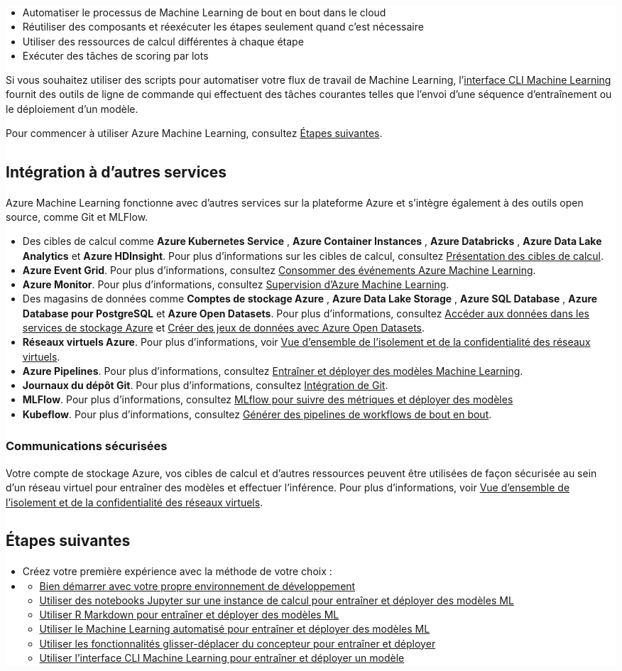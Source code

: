 * Automatiser le processus de Machine Learning de bout en bout dans le cloud
* Réutiliser des composants et réexécuter les étapes seulement quand c’est nécessaire
* Utiliser des ressources de calcul différentes à chaque étape
* Exécuter des tâches de scoring par lots

Si vous souhaitez utiliser des scripts pour automatiser votre flux de travail de Machine Learning, l’[interface CLI Machine Learning](reference-azure-machine-learning-cli.md) fournit des outils de ligne de commande qui effectuent des tâches courantes telles que l’envoi d’une séquence d’entraînement ou le déploiement d’un modèle.

Pour commencer à utiliser Azure Machine Learning, consultez [Étapes suivantes](#next-steps).

## <a name="integration-with-other-services"></a>Intégration à d’autres services

Azure Machine Learning fonctionne avec d’autres services sur la plateforme Azure et s’intègre également à des outils open source, comme Git et MLFlow.

+ Des cibles de calcul comme __Azure Kubernetes Service__ , __Azure Container Instances__ , __Azure Databricks__ , __Azure Data Lake Analytics__ et __Azure HDInsight__. Pour plus d’informations sur les cibles de calcul, consultez [Présentation des cibles de calcul](concept-compute-target.md).
+ __Azure Event Grid__. Pour plus d’informations, consultez [Consommer des événements Azure Machine Learning](concept-event-grid-integration.md).
+ __Azure Monitor__. Pour plus d’informations, consultez [Supervision d’Azure Machine Learning](monitor-azure-machine-learning.md).
+ Des magasins de données comme __Comptes de stockage Azure__ , __Azure Data Lake Storage__ , __Azure SQL Database__ , __Azure Database pour PostgreSQL__ et __Azure Open Datasets__. Pour plus d’informations, consultez [Accéder aux données dans les services de stockage Azure](how-to-access-data.md) et [Créer des jeux de données avec Azure Open Datasets](how-to-create-register-datasets.md).
+ __Réseaux virtuels Azure__. Pour plus d’informations, voir [Vue d’ensemble de l’isolement et de la confidentialité des réseaux virtuels](how-to-network-security-overview.md).
+ __Azure Pipelines__. Pour plus d’informations, consultez [Entraîner et déployer des modèles Machine Learning](/azure/devops/pipelines/targets/azure-machine-learning).
+ __Journaux du dépôt Git__. Pour plus d’informations, consultez [Intégration de Git](concept-train-model-git-integration.md).
+ __MLFlow__. Pour plus d’informations, consultez [MLflow pour suivre des métriques et déployer des modèles](how-to-use-mlflow.md) 
+ __Kubeflow__. Pour plus d’informations, consultez [Générer des pipelines de workflows de bout en bout](https://www.kubeflow.org/docs/azure/).

### <a name="secure-communications"></a>Communications sécurisées

Votre compte de stockage Azure, vos cibles de calcul et d’autres ressources peuvent être utilisées de façon sécurisée au sein d’un réseau virtuel pour entraîner des modèles et effectuer l’inférence. Pour plus d’informations, voir [Vue d’ensemble de l’isolement et de la confidentialité des réseaux virtuels](how-to-network-security-overview.md).

## <a name="next-steps"></a>Étapes suivantes

- Créez votre première expérience avec la méthode de votre choix :
- + [Bien démarrer avec votre propre environnement de développement](tutorial-1st-experiment-sdk-setup-local.md)
  + [Utiliser des notebooks Jupyter sur une instance de calcul pour entraîner et déployer des modèles ML](tutorial-1st-experiment-sdk-setup.md)
  + [Utiliser R Markdown pour entraîner et déployer des modèles ML](tutorial-1st-r-experiment.md) 
  + [Utiliser le Machine Learning automatisé pour entraîner et déployer des modèles ML](tutorial-first-experiment-automated-ml.md) 
  + [Utiliser les fonctionnalités glisser-déplacer du concepteur pour entraîner et déployer](tutorial-designer-automobile-price-train-score.md) 
  + [Utiliser l’interface CLI Machine Learning pour entraîner et déployer un modèle](tutorial-train-deploy-model-cli.md)
